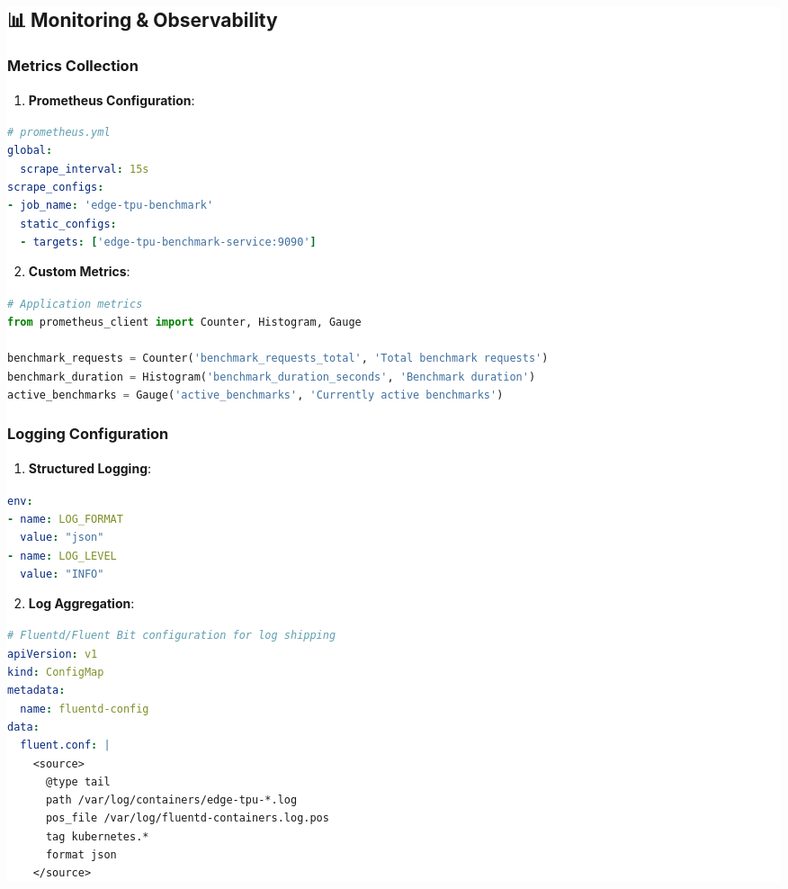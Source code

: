 ## 📊 Monitoring & Observability

### Metrics Collection

1. **Prometheus Configuration**:
```yaml
# prometheus.yml
global:
  scrape_interval: 15s
scrape_configs:
- job_name: 'edge-tpu-benchmark'
  static_configs:
  - targets: ['edge-tpu-benchmark-service:9090']
```

2. **Custom Metrics**:
```python
# Application metrics
from prometheus_client import Counter, Histogram, Gauge

benchmark_requests = Counter('benchmark_requests_total', 'Total benchmark requests')
benchmark_duration = Histogram('benchmark_duration_seconds', 'Benchmark duration')
active_benchmarks = Gauge('active_benchmarks', 'Currently active benchmarks')
```

### Logging Configuration

1. **Structured Logging**:
```yaml
env:
- name: LOG_FORMAT
  value: "json"
- name: LOG_LEVEL
  value: "INFO"
```

2. **Log Aggregation**:
```yaml
# Fluentd/Fluent Bit configuration for log shipping
apiVersion: v1
kind: ConfigMap
metadata:
  name: fluentd-config
data:
  fluent.conf: |
    <source>
      @type tail
      path /var/log/containers/edge-tpu-*.log
      pos_file /var/log/fluentd-containers.log.pos
      tag kubernetes.*
      format json
    </source>
```
